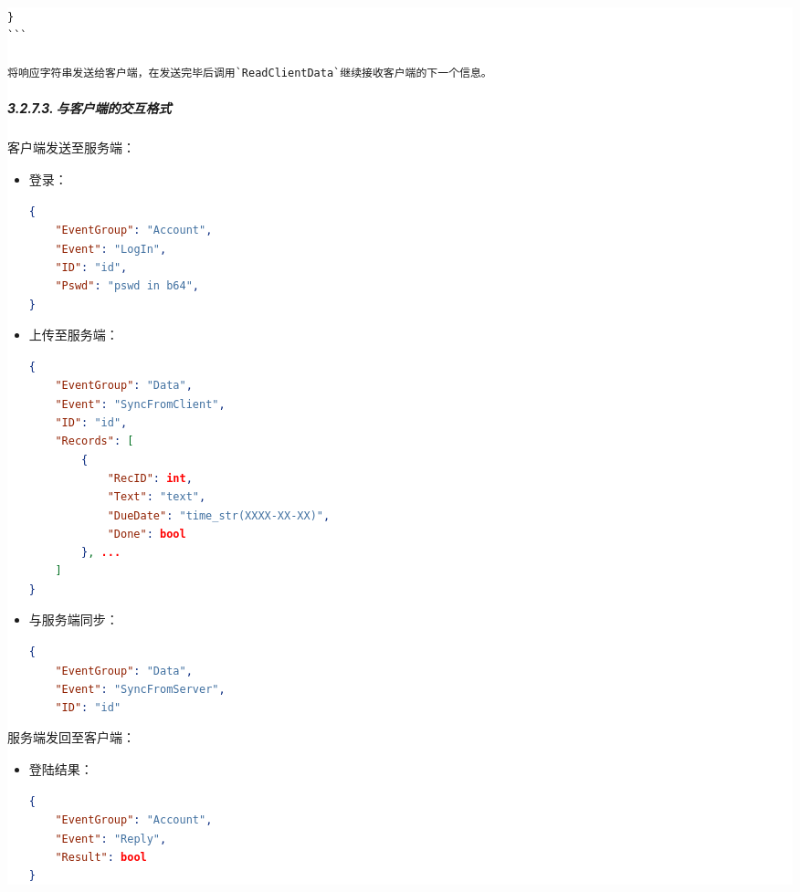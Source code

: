     }
    ```

    将响应字符串发送给客户端，在发送完毕后调用`ReadClientData`继续接收客户端的下一个信息。

##### 3.2.7.3. 与客户端的交互格式

客户端发送至服务端：

- 登录：

    ```json
    {
        "EventGroup": "Account",
        "Event": "LogIn",
        "ID": "id",
        "Pswd": "pswd in b64",
    }
    ```

- 上传至服务端：

    ```json
    {
        "EventGroup": "Data",
        "Event": "SyncFromClient",
        "ID": "id",
        "Records": [
            {
                "RecID": int,
                "Text": "text",
                "DueDate": "time_str(XXXX-XX-XX)",
                "Done": bool
            }, ...
        ]
    }
    ```

- 与服务端同步：

    ```json
    {
        "EventGroup": "Data",
        "Event": "SyncFromServer",
        "ID": "id"
    ```

服务端发回至客户端：

- 登陆结果：

    ```json
    {
        "EventGroup": "Account",
        "Event": "Reply",
        "Result": bool
    }
    ```
